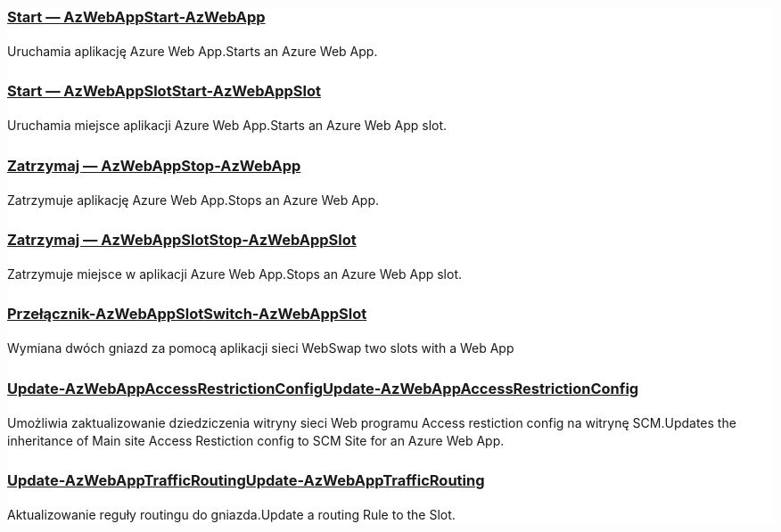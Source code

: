 ### [<span data-ttu-id="11522-188">Start — AzWebApp</span><span class="sxs-lookup"><span data-stu-id="11522-188">Start-AzWebApp</span></span>](Start-AzWebApp.md)
<span data-ttu-id="11522-189">Uruchamia aplikację Azure Web App.</span><span class="sxs-lookup"><span data-stu-id="11522-189">Starts an Azure Web App.</span></span>

### [<span data-ttu-id="11522-190">Start — AzWebAppSlot</span><span class="sxs-lookup"><span data-stu-id="11522-190">Start-AzWebAppSlot</span></span>](Start-AzWebAppSlot.md)
<span data-ttu-id="11522-191">Uruchamia miejsce aplikacji Azure Web App.</span><span class="sxs-lookup"><span data-stu-id="11522-191">Starts an Azure Web App slot.</span></span>

### [<span data-ttu-id="11522-192">Zatrzymaj — AzWebApp</span><span class="sxs-lookup"><span data-stu-id="11522-192">Stop-AzWebApp</span></span>](Stop-AzWebApp.md)
<span data-ttu-id="11522-193">Zatrzymuje aplikację Azure Web App.</span><span class="sxs-lookup"><span data-stu-id="11522-193">Stops an Azure Web App.</span></span>

### [<span data-ttu-id="11522-194">Zatrzymaj — AzWebAppSlot</span><span class="sxs-lookup"><span data-stu-id="11522-194">Stop-AzWebAppSlot</span></span>](Stop-AzWebAppSlot.md)
<span data-ttu-id="11522-195">Zatrzymuje miejsce w aplikacji Azure Web App.</span><span class="sxs-lookup"><span data-stu-id="11522-195">Stops an Azure Web App slot.</span></span>

### [<span data-ttu-id="11522-196">Przełącznik-AzWebAppSlot</span><span class="sxs-lookup"><span data-stu-id="11522-196">Switch-AzWebAppSlot</span></span>](Switch-AzWebAppSlot.md)
<span data-ttu-id="11522-197">Wymiana dwóch gniazd za pomocą aplikacji sieci Web</span><span class="sxs-lookup"><span data-stu-id="11522-197">Swap two slots with a Web App</span></span>

### [<span data-ttu-id="11522-198">Update-AzWebAppAccessRestrictionConfig</span><span class="sxs-lookup"><span data-stu-id="11522-198">Update-AzWebAppAccessRestrictionConfig</span></span>](Update-AzWebAppAccessRestrictionConfig.md)
<span data-ttu-id="11522-199">Umożliwia zaktualizowanie dziedziczenia witryny sieci Web programu Access restiction config na witrynę SCM.</span><span class="sxs-lookup"><span data-stu-id="11522-199">Updates the inheritance of Main site Access Restiction config to SCM Site for an Azure Web App.</span></span>

### [<span data-ttu-id="11522-200">Update-AzWebAppTrafficRouting</span><span class="sxs-lookup"><span data-stu-id="11522-200">Update-AzWebAppTrafficRouting</span></span>](Update-AzWebAppTrafficRouting.md)
<span data-ttu-id="11522-201">Aktualizowanie reguły routingu do gniazda.</span><span class="sxs-lookup"><span data-stu-id="11522-201">Update a routing Rule to the Slot.</span></span>

